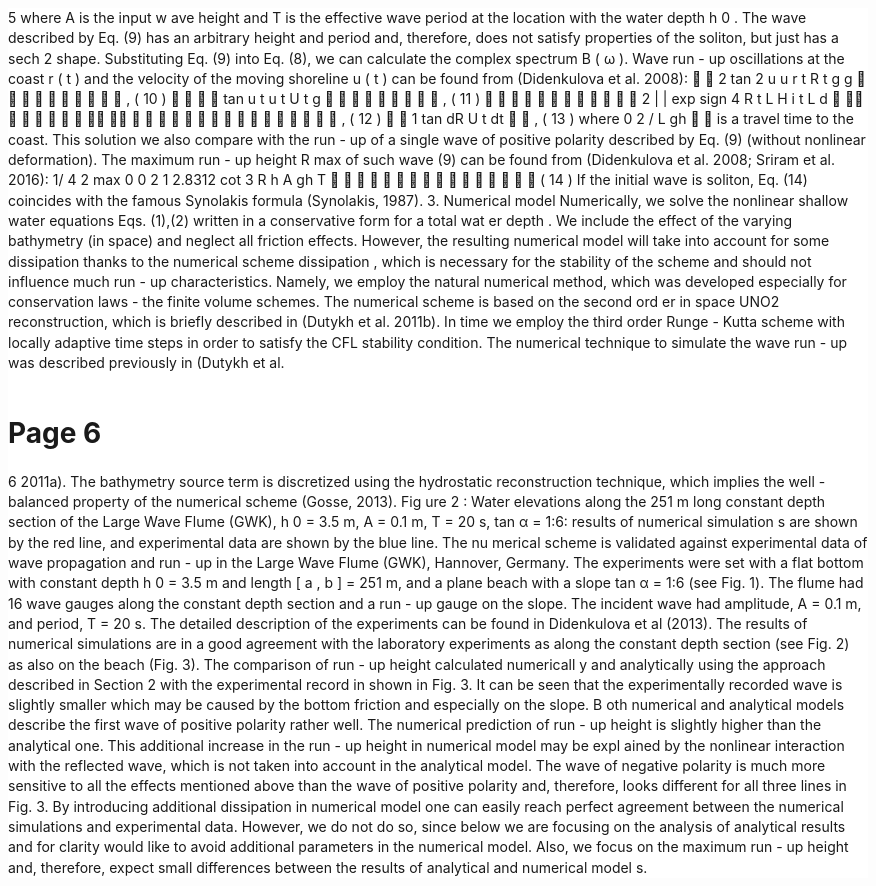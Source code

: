 5  where   A   is the input w ave height and   T   is the   effective   wave period at the location with the water depth   h 0 . The wave  described by Eq. (9) has an arbitrary height and period and, therefore, does not satisfy properties of the soliton, but just   has a  sech 2   shape. Substituting Eq.   (9) into Eq.   (8), we can calculate the complex spectrum   B ( ω ).  Wave run - up oscillations at the coast   r ( t ) and the velocity of the moving shoreline   u ( t ) can be found from (Didenkulova et al.  2008):    2  tan   2  u   u r t   R t   g   g                       ,   ( 10 )        tan  u t u t   U   t   g                    ,   ( 11 )                                2   |   |   exp   sign 4  R t   L   H   i   t   L   d                                                      ,   ( 12 )    1 tan  dR U t   dt     ,   ( 13 )  where 0 2   / L   gh      is a travel time to the coast.  This solution we also compare with the run - up of a single wave of positive polarity described by Eq.   (9) (without nonlinear  deformation). The maximum run - up height   R max   of such wave (9) can be found from (Didenkulova et al. 2008; Sriram et al.  2016): 1/ 4 2 max   0 0  2 1 2.8312   cot   3  R   h A   gh   T                                   ( 14 )  If the initial wave is soliton, Eq.   (14) coincides with the famous Synolakis formula (Synolakis, 1987).  3.   Numerical model  Numerically, we solve the nonlinear shallow water equations Eqs. (1),(2) written in a conservative form for a total wat er  depth .   We include the effect of the varying bathymetry (in space) and neglect all friction effects. However, the resulting  numerical model will take into account for some dissipation thanks to the   numerical scheme dissipation , which is   necessary  for the   stability of the scheme and should not influence much run - up characteristics. Namely, we employ the natural  numerical method, which was developed especially for conservation laws   -   the finite volume schemes.  The numerical scheme is based on the second ord er in space UNO2 reconstruction, which is briefly described in (Dutykh et  al. 2011b). In time we employ the third order Runge - Kutta scheme with locally adaptive time steps in order to satisfy the  CFL stability condition. The numerical technique to simulate   the wave run - up was described previously in (Dutykh et al.

# Page 6

6  2011a). The bathymetry source term is discretized using the hydrostatic reconstruction technique, which implies the well -  balanced property of the numerical scheme (Gosse, 2013).  Fig ure   2 :   Water elevations along the 251   m long constant depth section of the Large Wave Flume (GWK),   h 0   =   3.5 m,  A   =   0.1 m,   T   =   20 s, tan α   =   1:6: results of numerical simulation s   are shown   by the   red line, and experimental data are  shown   by   the blue line.  The nu merical scheme is validated against experimental data of wave propagation and run - up in the Large Wave Flume  (GWK), Hannover, Germany. The experiments were set with a flat bottom with constant depth   h 0   = 3.5 m and length  [ a ,   b ]   =   251 m, and a plane beach   with a slope tan   α   = 1:6 (see Fig. 1). The flume had 16 wave gauges along the constant  depth section and a run - up gauge on the slope. The incident wave had amplitude,   A   = 0.1 m, and period,   T   = 20 s. The  detailed description of the experiments can be found   in Didenkulova et al (2013). The results of numerical simulations are in  a good agreement with the laboratory experiments as along the constant depth section (see Fig. 2) as also on the beach  (Fig.   3). The comparison of run - up height calculated numericall y and analytically using the approach described in Section 2  with the experimental record in shown in Fig. 3. It can be seen that the experimentally recorded wave is slightly smaller  which may be caused by the bottom friction and especially on the slope. B oth numerical and analytical models describe the  first wave of positive polarity rather well. The numerical prediction of run - up height is slightly higher than the analytical  one. This additional increase in the run - up height in numerical model may be expl ained by the nonlinear interaction with the  reflected wave, which is not taken into account in the analytical model. The wave of negative polarity is much more sensitive  to all the effects mentioned above than the wave of positive polarity and, therefore,   looks different for all three lines in  Fig.   3. By introducing additional dissipation in numerical model one can easily reach perfect agreement between the  numerical simulations and experimental data. However, we do not do so, since below we are focusing on   the analysis of  analytical results and for clarity would like to avoid additional parameters in the numerical model. Also, we focus on the  maximum run - up height and, therefore, expect small differences between the results of analytical and numerical model s.
